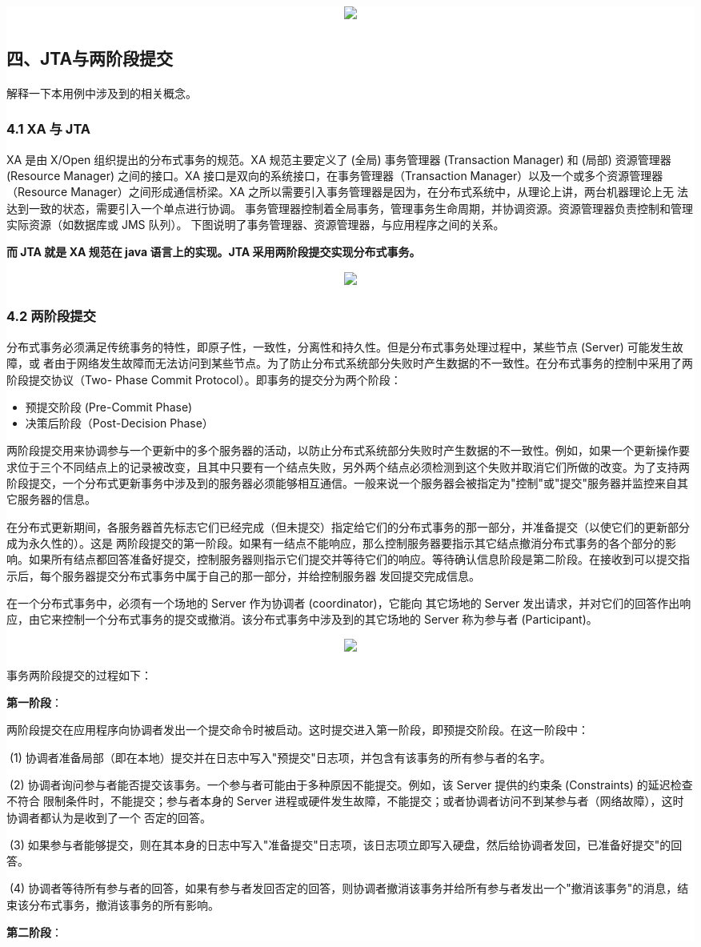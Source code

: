
<div align="center"> <img src="https://gitee.com/heibaiying/spring-samples-for-all/raw/master/pictures/durid-mysql-weburl.png"/> </div>



## 四、JTA与两阶段提交

解释一下本用例中涉及到的相关概念。

### 4.1 XA 与 JTA

XA 是由 X/Open 组织提出的分布式事务的规范。XA 规范主要定义了 (全局) 事务管理器 (Transaction Manager) 和 (局部) 资源管理器 (Resource Manager) 之间的接口。XA 接口是双向的系统接口，在事务管理器（Transaction Manager）以及一个或多个资源管理器（Resource Manager）之间形成通信桥梁。XA 之所以需要引入事务管理器是因为，在分布式系统中，从理论上讲，两台机器理论上无 法达到一致的状态，需要引入一个单点进行协调。
事务管理器控制着全局事务，管理事务生命周期，并协调资源。资源管理器负责控制和管理实际资源（如数据库或 JMS 队列）。
下图说明了事务管理器、资源管理器，与应用程序之间的关系。

**而 JTA 就是 XA 规范在 java 语言上的实现。JTA 采用两阶段提交实现分布式事务。**

<div align="center"> <img src="https://gitee.com/heibaiying/spring-samples-for-all/raw/master/pictures/XA.gif"/> </div>

### 4.2 两阶段提交

分布式事务必须满足传统事务的特性，即原子性，一致性，分离性和持久性。但是分布式事务处理过程中，某些节点 (Server) 可能发生故障，或 者由于网络发生故障而无法访问到某些节点。为了防止分布式系统部分失败时产生数据的不一致性。在分布式事务的控制中采用了两阶段提交协议（Two- Phase Commit Protocol）。即事务的提交分为两个阶段：

+ 预提交阶段 (Pre-Commit Phase)
+ 决策后阶段（Post-Decision Phase）

两阶段提交用来协调参与一个更新中的多个服务器的活动，以防止分布式系统部分失败时产生数据的不一致性。例如，如果一个更新操作要求位于三个不同结点上的记录被改变，且其中只要有一个结点失败，另外两个结点必须检测到这个失败并取消它们所做的改变。为了支持两阶段提交，一个分布式更新事务中涉及到的服务器必须能够相互通信。一般来说一个服务器会被指定为"控制"或"提交"服务器并监控来自其它服务器的信息。

在分布式更新期间，各服务器首先标志它们已经完成（但未提交）指定给它们的分布式事务的那一部分，并准备提交（以使它们的更新部分成为永久性的）。这是   两阶段提交的第一阶段。如果有一结点不能响应，那么控制服务器要指示其它结点撤消分布式事务的各个部分的影响。如果所有结点都回答准备好提交，控制服务器则指示它们提交并等待它们的响应。等待确认信息阶段是第二阶段。在接收到可以提交指示后，每个服务器提交分布式事务中属于自己的那一部分，并给控制服务器 发回提交完成信息。

在一个分布式事务中，必须有一个场地的 Server 作为协调者 (coordinator)，它能向  其它场地的 Server 发出请求，并对它们的回答作出响应，由它来控制一个分布式事务的提交或撤消。该分布式事务中涉及到的其它场地的 Server 称为参与者 (Participant)。

<div align="center"> <img src="https://gitee.com/heibaiying/spring-samples-for-all/raw/master/pictures/commit.png"/> </div>

事务两阶段提交的过程如下：

**第一阶段**：

两阶段提交在应用程序向协调者发出一个提交命令时被启动。这时提交进入第一阶段，即预提交阶段。在这一阶段中：

​	(1) 协调者准备局部（即在本地）提交并在日志中写入"预提交"日志项，并包含有该事务的所有参与者的名字。

​	(2)  协调者询问参与者能否提交该事务。一个参与者可能由于多种原因不能提交。例如，该 Server 提供的约束条 (Constraints) 的延迟检查不符合   限制条件时，不能提交；参与者本身的 Server 进程或硬件发生故障，不能提交；或者协调者访问不到某参与者（网络故障），这时协调者都认为是收到了一个  否定的回答。

​	(3) 如果参与者能够提交，则在其本身的日志中写入"准备提交"日志项，该日志项立即写入硬盘，然后给协调者发回，已准备好提交"的回答。

​	(4) 协调者等待所有参与者的回答，如果有参与者发回否定的回答，则协调者撤消该事务并给所有参与者发出一个"撤消该事务"的消息，结束该分布式事务，撤消该事务的所有影响。

**第二阶段**：
